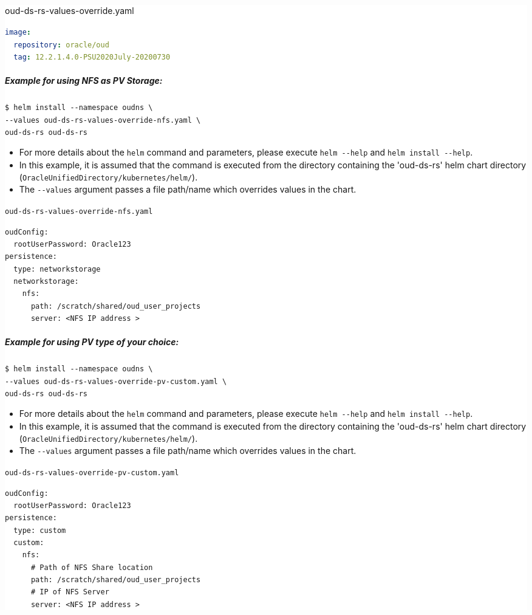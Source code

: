 oud-ds-rs-values-override.yaml
```yaml
image:
  repository: oracle/oud
  tag: 12.2.1.4.0-PSU2020July-20200730
```

##### Example for using NFS as PV Storage:

```
$ helm install --namespace oudns \
--values oud-ds-rs-values-override-nfs.yaml \
oud-ds-rs oud-ds-rs
```

* For more details about the `helm` command and parameters, please execute `helm --help` and `helm install --help`.<br>
* In this example, it is assumed that the command is executed from the directory containing the 'oud-ds-rs' helm chart directory (`OracleUnifiedDirectory/kubernetes/helm/`).
* The `--values` argument passes a file path/name which overrides values in the chart. 

`oud-ds-rs-values-override-nfs.yaml`

```
oudConfig: 
  rootUserPassword: Oracle123
persistence:
  type: networkstorage
  networkstorage:
    nfs: 
      path: /scratch/shared/oud_user_projects
      server: <NFS IP address >
```

##### Example for using PV type of your choice:

```
$ helm install --namespace oudns \
--values oud-ds-rs-values-override-pv-custom.yaml \
oud-ds-rs oud-ds-rs
```

* For more details about the `helm` command and parameters, please execute `helm --help` and `helm install --help`.<br>
* In this example, it is assumed that the command is executed from the directory containing the 'oud-ds-rs' helm chart directory (`OracleUnifiedDirectory/kubernetes/helm/`).
* The `--values` argument passes a file path/name which overrides values in the chart.

`oud-ds-rs-values-override-pv-custom.yaml`

```
oudConfig: 
  rootUserPassword: Oracle123
persistence:
  type: custom
  custom:
    nfs: 
      # Path of NFS Share location
      path: /scratch/shared/oud_user_projects
      # IP of NFS Server
      server: <NFS IP address >
```
